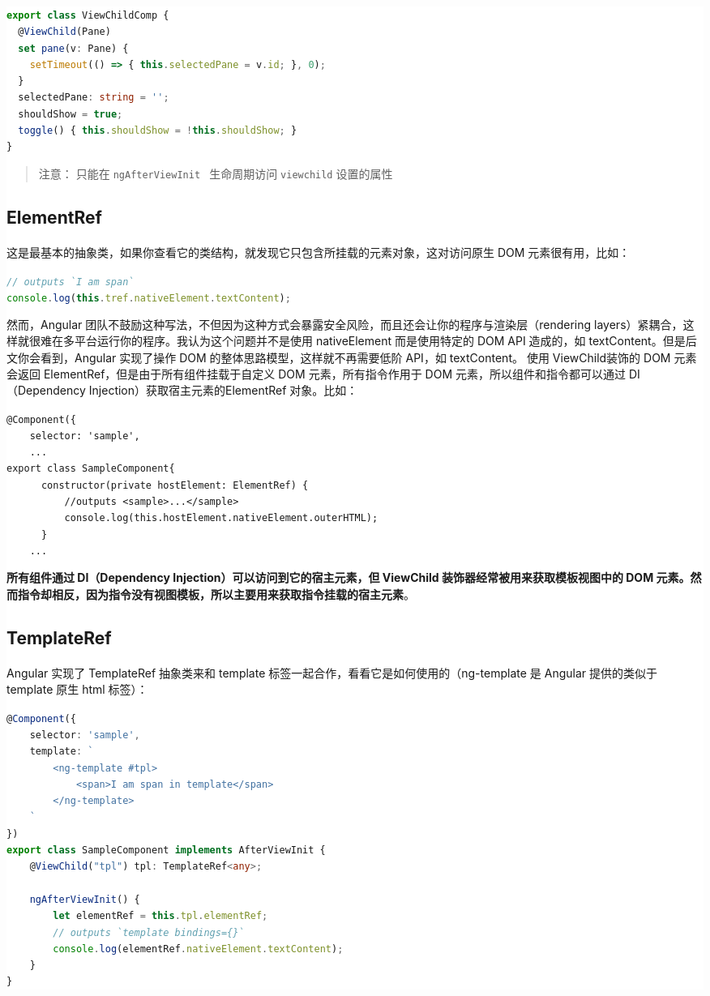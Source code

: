 ```typescript
export class ViewChildComp {
  @ViewChild(Pane)
  set pane(v: Pane) {
    setTimeout(() => { this.selectedPane = v.id; }, 0);
  }
  selectedPane: string = '';
  shouldShow = true;
  toggle() { this.shouldShow = !this.shouldShow; }
}
```

> 注意： 只能在 `ngAfterViewInit ` 生命周期访问 `viewchild` 设置的属性

## ElementRef
这是最基本的抽象类，如果你查看它的类结构，就发现它只包含所挂载的元素对象，这对访问原生 DOM 元素很有用，比如：
```javascript
// outputs `I am span`
console.log(this.tref.nativeElement.textContent);
```
然而，Angular 团队不鼓励这种写法，不但因为这种方式会暴露安全风险，而且还会让你的程序与渲染层（rendering layers）紧耦合，这样就很难在多平台运行你的程序。我认为这个问题并不是使用 nativeElement 而是使用特定的 DOM API 造成的，如 textContent。但是后文你会看到，Angular 实现了操作 DOM 的整体思路模型，这样就不再需要低阶 API，如 textContent。
使用 ViewChild装饰的 DOM 元素会返回 ElementRef，但是由于所有组件挂载于自定义 DOM 元素，所有指令作用于 DOM 元素，所以组件和指令都可以通过 DI（Dependency Injection）获取宿主元素的ElementRef 对象。比如：
```
@Component({
    selector: 'sample',
    ...
export class SampleComponent{
	  constructor(private hostElement: ElementRef) {
          //outputs <sample>...</sample>
   		  console.log(this.hostElement.nativeElement.outerHTML);
	  }
	...
```
**所有组件通过 DI（Dependency Injection）可以访问到它的宿主元素，但 ViewChild 装饰器经常被用来获取模板视图中的 DOM 元素。然而指令却相反，因为指令没有视图模板，所以主要用来获取指令挂载的宿主元素**。

## TemplateRef
Angular 实现了 TemplateRef 抽象类来和 template 标签一起合作，看看它是如何使用的（ng-template 是 Angular 提供的类似于 template 原生 html 标签）：

```typescript
@Component({
    selector: 'sample',
    template: `
        <ng-template #tpl>
            <span>I am span in template</span>
        </ng-template>
    `
})
export class SampleComponent implements AfterViewInit {
    @ViewChild("tpl") tpl: TemplateRef<any>;

    ngAfterViewInit() {
        let elementRef = this.tpl.elementRef;
        // outputs `template bindings={}`
        console.log(elementRef.nativeElement.textContent);
    }
}
```

